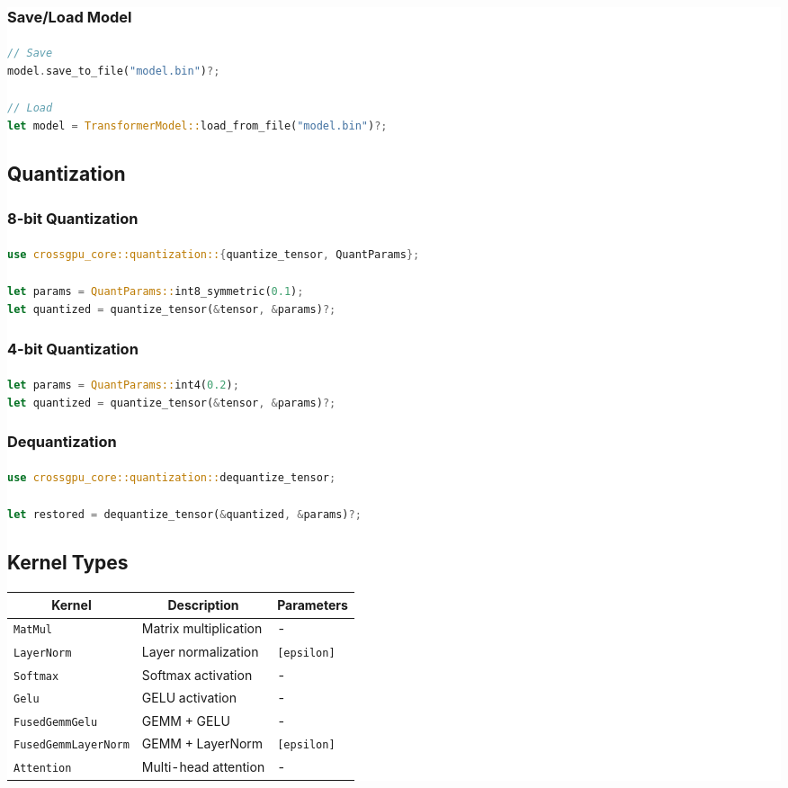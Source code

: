 ### Save/Load Model

```rust
// Save
model.save_to_file("model.bin")?;

// Load
let model = TransformerModel::load_from_file("model.bin")?;
```

## Quantization

### 8-bit Quantization

```rust
use crossgpu_core::quantization::{quantize_tensor, QuantParams};

let params = QuantParams::int8_symmetric(0.1);
let quantized = quantize_tensor(&tensor, &params)?;
```

### 4-bit Quantization

```rust
let params = QuantParams::int4(0.2);
let quantized = quantize_tensor(&tensor, &params)?;
```

### Dequantization

```rust
use crossgpu_core::quantization::dequantize_tensor;

let restored = dequantize_tensor(&quantized, &params)?;
```

## Kernel Types

| Kernel | Description | Parameters |
|--------|-------------|------------|
| `MatMul` | Matrix multiplication | - |
| `LayerNorm` | Layer normalization | `[epsilon]` |
| `Softmax` | Softmax activation | - |
| `Gelu` | GELU activation | - |
| `FusedGemmGelu` | GEMM + GELU | - |
| `FusedGemmLayerNorm` | GEMM + LayerNorm | `[epsilon]` |
| `Attention` | Multi-head attention | - |
